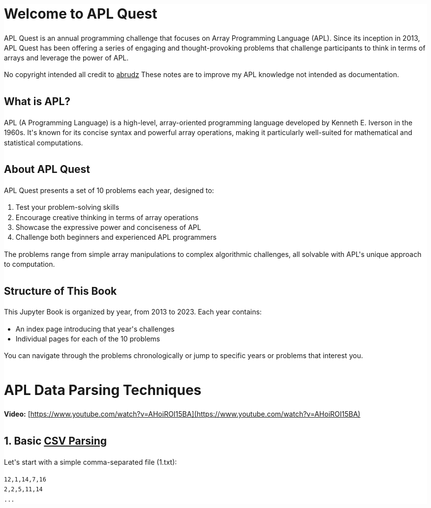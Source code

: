 # Welcome to APL Quest

APL Quest is an annual programming challenge that focuses on Array Programming Language (APL). Since its inception in 2013, APL Quest has been offering a series of engaging and thought-provoking problems that challenge participants to think in terms of arrays and leverage the power of APL. 

No copyright intended all credit to [abrudz](https://github.com/abrudz/apl_quest) These notes are to improve my APL knowledge not intended as documentation. 

## What is APL?

APL (A Programming Language) is a high-level, array-oriented programming language developed by Kenneth E. Iverson in the 1960s. It's known for its concise syntax and powerful array operations, making it particularly well-suited for mathematical and statistical computations.

## About APL Quest

APL Quest presents a set of 10 problems each year, designed to:

1. Test your problem-solving skills
2. Encourage creative thinking in terms of array operations
3. Showcase the expressive power and conciseness of APL
4. Challenge both beginners and experienced APL programmers

The problems range from simple array manipulations to complex algorithmic challenges, all solvable with APL's unique approach to computation.

## Structure of This Book

This Jupyter Book is organized by year, from 2013 to 2023. Each year contains:

- An index page introducing that year's challenges
- Individual pages for each of the 10 problems

You can navigate through the problems chronologically or jump to specific years or problems that interest you.

# APL Data Parsing Techniques

**Video:** [https://www.youtube.com/watch?v=AHoiROI15BA](https://www.youtube.com/watch?v=AHoiROI15BA)

## 1. Basic [CSV Parsing](https://help.dyalog.com/latest/Content/Language/System%20Functions/csv.htm)

Let's start with a simple comma-separated file (1.txt):

```
12,1,14,7,16
2,2,5,11,14
...
```
